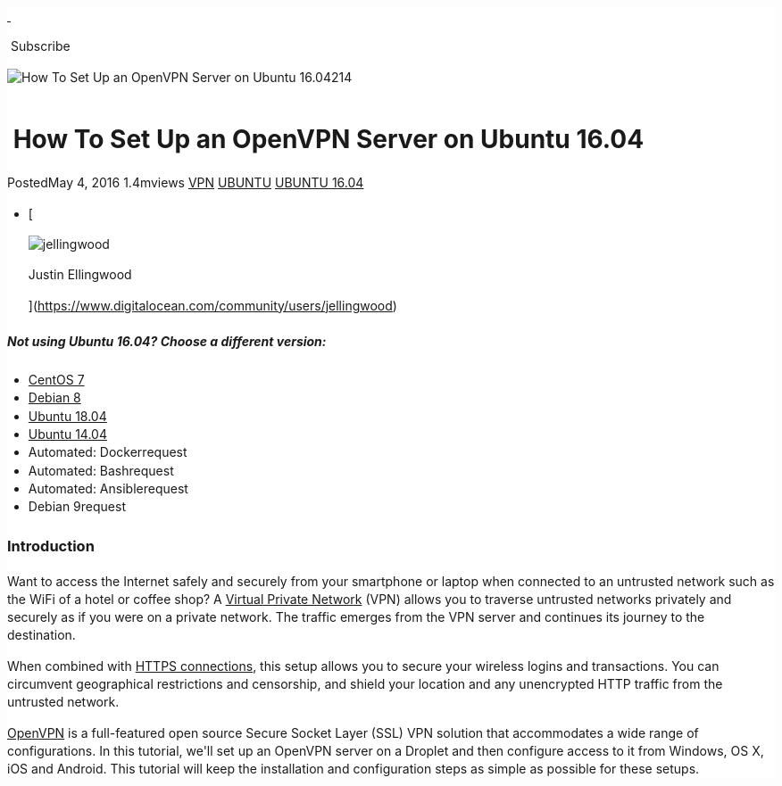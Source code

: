 [ ](https://www.digitalocean.com/community/tutorials/how-to-set-up-an-openvpn-server-on-ubuntu-16-04# "English")

 Subscribe

![How To Set Up an OpenVPN Server on Ubuntu 16.04](https://community-cdn-digitalocean-com.global.ssl.fastly.net/assets/tutorials/images/large/open_vpn_server_tw.jpg?1533828484 "How To Set Up an OpenVPN Server on Ubuntu 16.04")214

 How To Set Up an OpenVPN Server on Ubuntu 16.04
================================================

PostedMay 4, 2016 1.4mviews [VPN](https://www.digitalocean.com/community/tags/vpn?type=tutorials) [UBUNTU](https://www.digitalocean.com/community/tags/ubuntu?type=tutorials) [UBUNTU 16.04](https://www.digitalocean.com/community/tags/ubuntu-16-04?type=tutorials)

-   [

    ![jellingwood](https://secure.gravatar.com/avatar/60d901f61a6146e14a3e989bc1f4ef11?secure=true&d=identicon)

    Justin Ellingwood

    ](https://www.digitalocean.com/community/users/jellingwood)

##### Not using **Ubuntu 16.04**? Choose a different version:

-   [CentOS 7](https://www.digitalocean.com/community/tutorials/how-to-set-up-and-configure-an-openvpn-server-on-centos-7)
-   [Debian 8](https://www.digitalocean.com/community/tutorials/how-to-set-up-an-openvpn-server-on-debian-8)
-   [Ubuntu 18.04](https://www.digitalocean.com/community/tutorials/how-to-set-up-an-openvpn-server-on-ubuntu-18-04)
-   [Ubuntu 14.04](https://www.digitalocean.com/community/tutorials/how-to-set-up-an-openvpn-server-on-ubuntu-14-04)
-   Automated: Dockerrequest
-   Automated: Bashrequest
-   Automated: Ansiblerequest
-   Debian 9request

### Introduction

Want to access the Internet safely and securely from your smartphone or laptop when connected to an untrusted network such as the WiFi of a hotel or coffee shop? A [Virtual Private Network](https://en.wikipedia.org/wiki/Virtual_private_network) (VPN) allows you to traverse untrusted networks privately and securely as if you were on a private network. The traffic emerges from the VPN server and continues its journey to the destination.

When combined with [HTTPS connections](https://en.wikipedia.org/wiki/HTTP_Secure), this setup allows you to secure your wireless logins and transactions. You can circumvent geographical restrictions and censorship, and shield your location and any unencrypted HTTP traffic from the untrusted network.

[OpenVPN](https://openvpn.net/) is a full-featured open source Secure Socket Layer (SSL) VPN solution that accommodates a wide range of configurations. In this tutorial, we'll set up an OpenVPN server on a Droplet and then configure access to it from Windows, OS X, iOS and Android. This tutorial will keep the installation and configuration steps as simple as possible for these setups.
